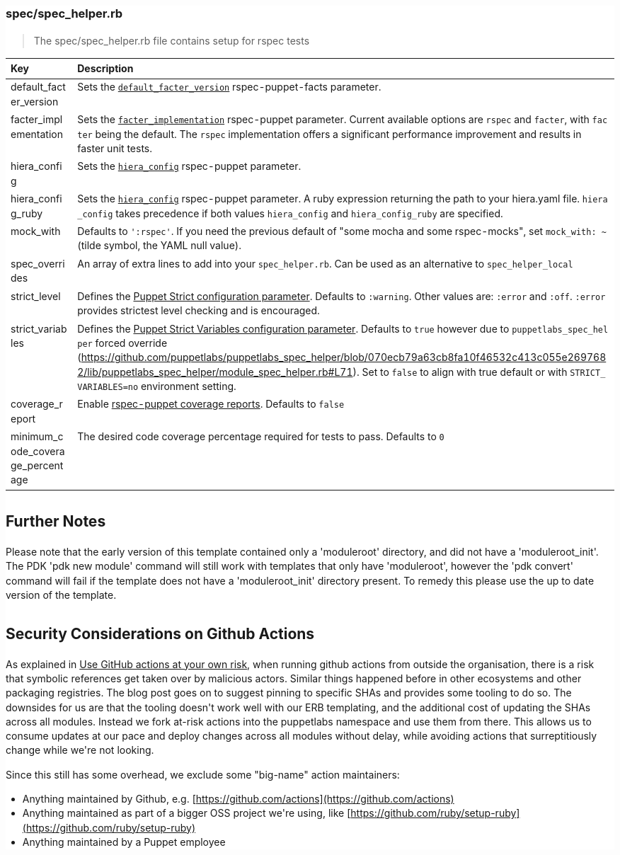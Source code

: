 ### spec/spec_helper.rb

> The spec/spec_helper.rb file contains setup for rspec tests

| Key            | Description   |
| :------------- |:--------------|
|default_facter_version|Sets the [`default_facter_version`](https://github.com/mcanevet/rspec-puppet-facts#specifying-a-default-facter-version) rspec-puppet-facts parameter.|
|facter_implementation|Sets the [`facter_implementation`](https://github.com/puppetlabs/rspec-puppet#facter_implementation) rspec-puppet parameter. Current available options are `rspec` and `facter`, with `facter` being the default. The `rspec` implementation offers a significant performance improvement and results in faster unit tests.|
|hiera_config|Sets the [`hiera_config`](http://rspec-puppet.com/documentation/configuration/#hiera_config) rspec-puppet parameter.|
|hiera_config_ruby|Sets the [`hiera_config`](http://rspec-puppet.com/documentation/configuration/#hiera_config) rspec-puppet parameter. A ruby expression returning the path to your hiera.yaml file. `hiera_config` takes precedence if both values `hiera_config` and `hiera_config_ruby` are specified. |
|mock_with|Defaults to `':rspec'`. If you need the previous default of "some mocha and some rspec-mocks", set `mock_with: ~` (tilde symbol, the YAML null value).|
|spec_overrides|An array of extra lines to add into your `spec_helper.rb`. Can be used as an alternative to `spec_helper_local`|
|strict_level| Defines the [Puppet Strict configuration parameter](https://puppet.com/docs/puppet/5.4/configuration.html#strict). Defaults to `:warning`. Other values are: `:error` and `:off`. `:error` provides strictest level checking and is encouraged.|
|strict_variables| Defines the [Puppet Strict Variables configuration parameter](https://puppet.com/docs/puppet/5.4/configuration.html#strict_variables). Defaults to `true` however due to `puppetlabs_spec_helper` forced override (https://github.com/puppetlabs/puppetlabs_spec_helper/blob/070ecb79a63cb8fa10f46532c413c055e2697682/lib/puppetlabs_spec_helper/module_spec_helper.rb#L71). Set to `false` to align with true default or with `STRICT_VARIABLES=no` environment setting.|
|coverage_report|Enable [rspec-puppet coverage reports](https://rspec-puppet.com/documentation/coverage/). Defaults to `false`|
|minimum_code_coverage_percentage|The desired code coverage percentage required for tests to pass. Defaults to `0`|

## Further Notes

Please note that the early version of this template contained only a 'moduleroot' directory, and did not have a 'moduleroot\_init'. The PDK 'pdk new module' command will still work with templates that only have 'moduleroot', however the 'pdk convert' command will fail if the template does not have a 'moduleroot_init' directory present. To remedy this please use the up to date version of the template.

## Security Considerations on Github Actions

As explained in [Use GitHub actions at your own risk](https://julienrenaux.fr/2019/12/20/github-actions-security-risk/),
when running github actions from outside the organisation,
there is a risk that symbolic references get taken over by malicious actors.
Similar things happened before in other ecosystems and other packaging registries.
The blog post goes on to suggest pinning to specific SHAs and provides some tooling to do so.
The downsides for us are that the tooling doesn't work well with our ERB templating,
and the additional cost of updating the SHAs across all modules.
Instead we fork at-risk actions into the puppetlabs namespace and use them from there.
This allows us to consume updates at our pace and deploy changes across all modules without delay,
while avoiding actions that surreptitiously change while we're not looking.

Since this still has some overhead, we exclude some "big-name" action maintainers:

* Anything maintained by Github, e.g. [https://github.com/actions](https://github.com/actions)
* Anything maintained as part of a bigger OSS project we're using, like [https://github.com/ruby/setup-ruby](https://github.com/ruby/setup-ruby)
* Anything maintained by a Puppet employee
